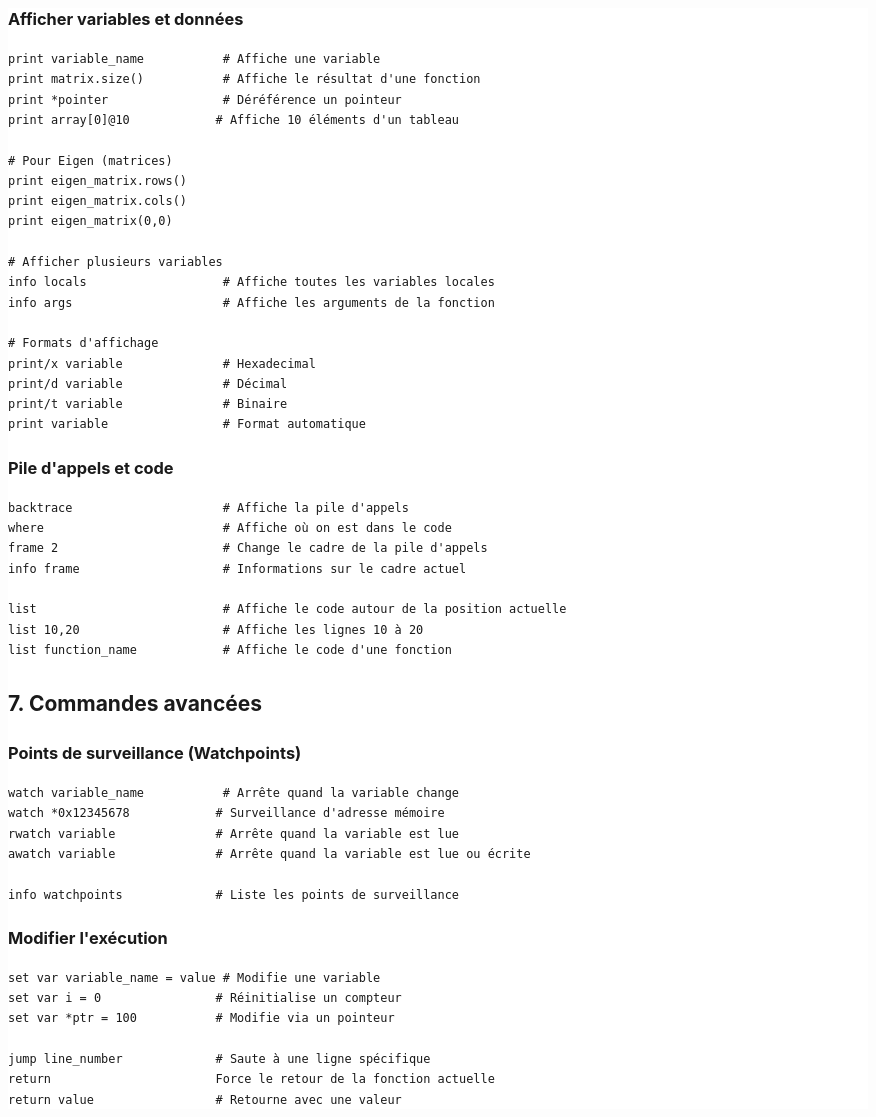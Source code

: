 ### Afficher variables et données
```gdb
print variable_name           # Affiche une variable
print matrix.size()           # Affiche le résultat d'une fonction
print *pointer                # Déréférence un pointeur
print array[0]@10            # Affiche 10 éléments d'un tableau

# Pour Eigen (matrices)
print eigen_matrix.rows()
print eigen_matrix.cols()
print eigen_matrix(0,0)

# Afficher plusieurs variables
info locals                   # Affiche toutes les variables locales
info args                     # Affiche les arguments de la fonction

# Formats d'affichage
print/x variable              # Hexadecimal
print/d variable              # Décimal
print/t variable              # Binaire
print variable                # Format automatique
```

### Pile d'appels et code
```gdb
backtrace                     # Affiche la pile d'appels
where                         # Affiche où on est dans le code
frame 2                       # Change le cadre de la pile d'appels
info frame                    # Informations sur le cadre actuel

list                          # Affiche le code autour de la position actuelle
list 10,20                    # Affiche les lignes 10 à 20
list function_name            # Affiche le code d'une fonction
```

## 7. Commandes avancées

### Points de surveillance (Watchpoints)
```gdb
watch variable_name           # Arrête quand la variable change
watch *0x12345678            # Surveillance d'adresse mémoire
rwatch variable              # Arrête quand la variable est lue
awatch variable              # Arrête quand la variable est lue ou écrite

info watchpoints             # Liste les points de surveillance
```

### Modifier l'exécution
```gdb
set var variable_name = value # Modifie une variable
set var i = 0                # Réinitialise un compteur
set var *ptr = 100           # Modifie via un pointeur

jump line_number             # Saute à une ligne spécifique
return                       Force le retour de la fonction actuelle
return value                 # Retourne avec une valeur
```
